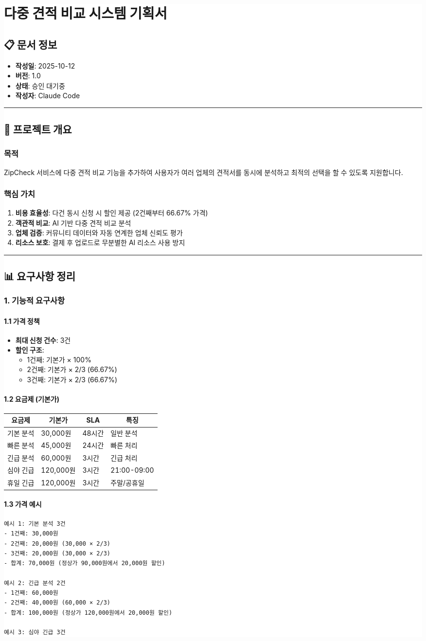 # 다중 견적 비교 시스템 기획서

## 📋 문서 정보
- **작성일**: 2025-10-12
- **버전**: 1.0
- **상태**: 승인 대기중
- **작성자**: Claude Code

---

## 🎯 프로젝트 개요

### 목적
ZipCheck 서비스에 다중 견적 비교 기능을 추가하여 사용자가 여러 업체의 견적서를 동시에 분석하고 최적의 선택을 할 수 있도록 지원합니다.

### 핵심 가치
1. **비용 효율성**: 다건 동시 신청 시 할인 제공 (2건째부터 66.67% 가격)
2. **객관적 비교**: AI 기반 다중 견적 비교 분석
3. **업체 검증**: 커뮤니티 데이터와 자동 연계한 업체 신뢰도 평가
4. **리소스 보호**: 결제 후 업로드로 무분별한 AI 리소스 사용 방지

---

## 📊 요구사항 정리

### 1. 기능적 요구사항

#### 1.1 가격 정책
- **최대 신청 건수**: 3건
- **할인 구조**:
  - 1건째: 기본가 × 100%
  - 2건째: 기본가 × 2/3 (66.67%)
  - 3건째: 기본가 × 2/3 (66.67%)

#### 1.2 요금제 (기본가)
| 요금제 | 기본가 | SLA | 특징 |
|--------|--------|-----|------|
| 기본 분석 | 30,000원 | 48시간 | 일반 분석 |
| 빠른 분석 | 45,000원 | 24시간 | 빠른 처리 |
| 긴급 분석 | 60,000원 | 3시간 | 긴급 처리 |
| 심야 긴급 | 120,000원 | 3시간 | 21:00-09:00 |
| 휴일 긴급 | 120,000원 | 3시간 | 주말/공휴일 |

#### 1.3 가격 예시
```
예시 1: 기본 분석 3건
- 1건째: 30,000원
- 2건째: 20,000원 (30,000 × 2/3)
- 3건째: 20,000원 (30,000 × 2/3)
- 합계: 70,000원 (정상가 90,000원에서 20,000원 할인)

예시 2: 긴급 분석 2건
- 1건째: 60,000원
- 2건째: 40,000원 (60,000 × 2/3)
- 합계: 100,000원 (정상가 120,000원에서 20,000원 할인)

예시 3: 심야 긴급 3건
```